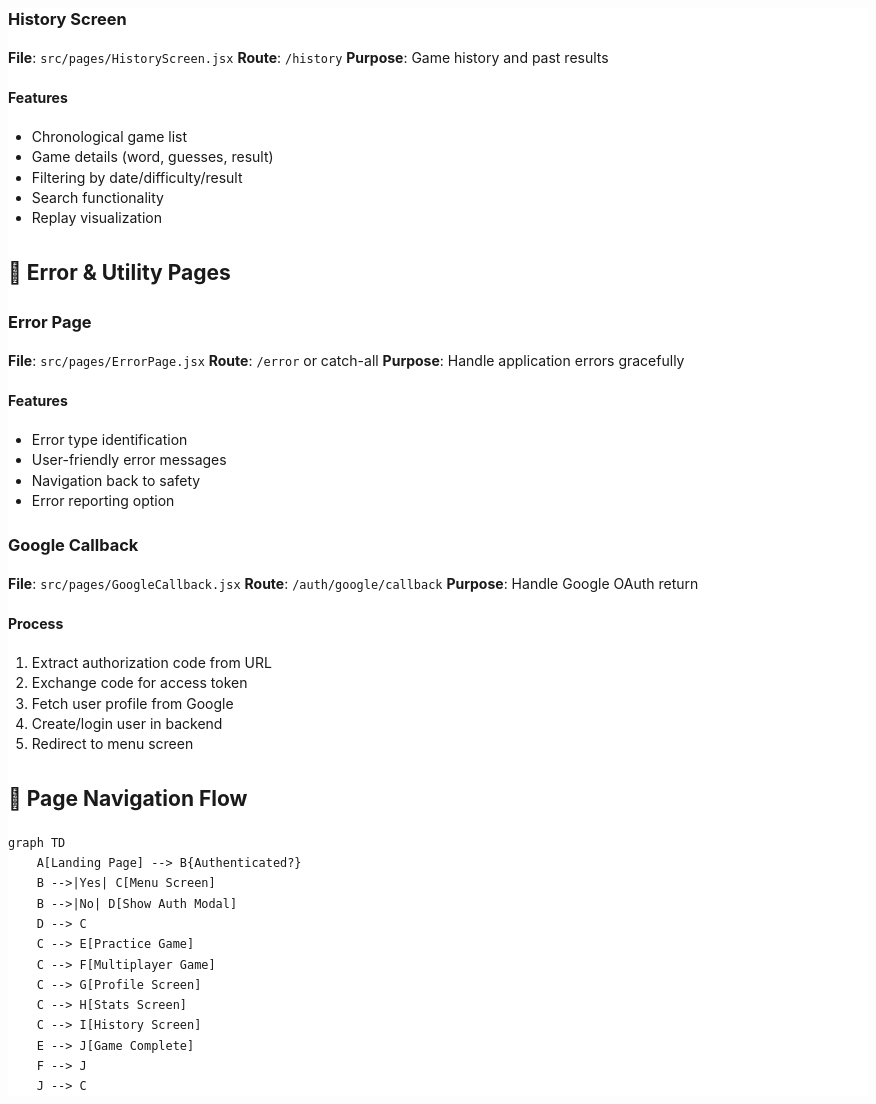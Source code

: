 ### History Screen
**File**: `src/pages/HistoryScreen.jsx`
**Route**: `/history`
**Purpose**: Game history and past results

#### Features
- Chronological game list
- Game details (word, guesses, result)
- Filtering by date/difficulty/result
- Search functionality
- Replay visualization

## 🚨 Error & Utility Pages

### Error Page
**File**: `src/pages/ErrorPage.jsx`
**Route**: `/error` or catch-all
**Purpose**: Handle application errors gracefully

#### Features
- Error type identification
- User-friendly error messages
- Navigation back to safety
- Error reporting option

### Google Callback
**File**: `src/pages/GoogleCallback.jsx`
**Route**: `/auth/google/callback`
**Purpose**: Handle Google OAuth return

#### Process
1. Extract authorization code from URL
2. Exchange code for access token
3. Fetch user profile from Google
4. Create/login user in backend
5. Redirect to menu screen

## 🔄 Page Navigation Flow

```mermaid
graph TD
    A[Landing Page] --> B{Authenticated?}
    B -->|Yes| C[Menu Screen]
    B -->|No| D[Show Auth Modal]
    D --> C
    C --> E[Practice Game]
    C --> F[Multiplayer Game]
    C --> G[Profile Screen]
    C --> H[Stats Screen]
    C --> I[History Screen]
    E --> J[Game Complete]
    F --> J
    J --> C
```
